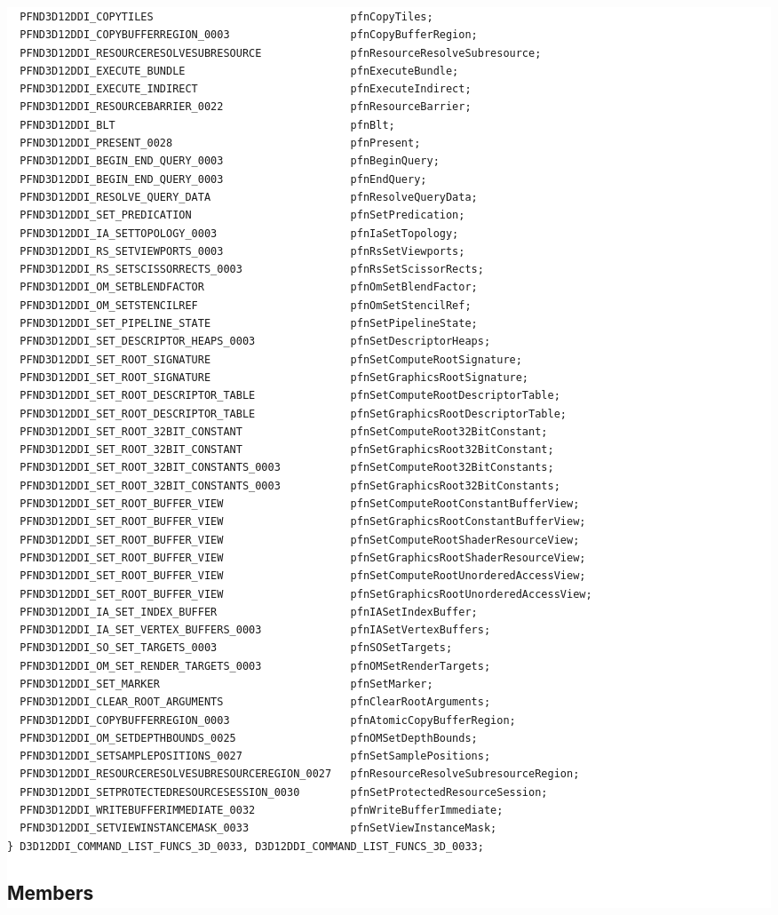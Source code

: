````
  PFND3D12DDI_COPYTILES                               pfnCopyTiles;
  PFND3D12DDI_COPYBUFFERREGION_0003                   pfnCopyBufferRegion;
  PFND3D12DDI_RESOURCERESOLVESUBRESOURCE              pfnResourceResolveSubresource;
  PFND3D12DDI_EXECUTE_BUNDLE                          pfnExecuteBundle;
  PFND3D12DDI_EXECUTE_INDIRECT                        pfnExecuteIndirect;
  PFND3D12DDI_RESOURCEBARRIER_0022                    pfnResourceBarrier;
  PFND3D12DDI_BLT                                     pfnBlt;
  PFND3D12DDI_PRESENT_0028                            pfnPresent;
  PFND3D12DDI_BEGIN_END_QUERY_0003                    pfnBeginQuery;
  PFND3D12DDI_BEGIN_END_QUERY_0003                    pfnEndQuery;
  PFND3D12DDI_RESOLVE_QUERY_DATA                      pfnResolveQueryData;
  PFND3D12DDI_SET_PREDICATION                         pfnSetPredication;
  PFND3D12DDI_IA_SETTOPOLOGY_0003                     pfnIaSetTopology;
  PFND3D12DDI_RS_SETVIEWPORTS_0003                    pfnRsSetViewports;
  PFND3D12DDI_RS_SETSCISSORRECTS_0003                 pfnRsSetScissorRects;
  PFND3D12DDI_OM_SETBLENDFACTOR                       pfnOmSetBlendFactor;
  PFND3D12DDI_OM_SETSTENCILREF                        pfnOmSetStencilRef;
  PFND3D12DDI_SET_PIPELINE_STATE                      pfnSetPipelineState;
  PFND3D12DDI_SET_DESCRIPTOR_HEAPS_0003               pfnSetDescriptorHeaps;
  PFND3D12DDI_SET_ROOT_SIGNATURE                      pfnSetComputeRootSignature;
  PFND3D12DDI_SET_ROOT_SIGNATURE                      pfnSetGraphicsRootSignature;
  PFND3D12DDI_SET_ROOT_DESCRIPTOR_TABLE               pfnSetComputeRootDescriptorTable;
  PFND3D12DDI_SET_ROOT_DESCRIPTOR_TABLE               pfnSetGraphicsRootDescriptorTable;
  PFND3D12DDI_SET_ROOT_32BIT_CONSTANT                 pfnSetComputeRoot32BitConstant;
  PFND3D12DDI_SET_ROOT_32BIT_CONSTANT                 pfnSetGraphicsRoot32BitConstant;
  PFND3D12DDI_SET_ROOT_32BIT_CONSTANTS_0003           pfnSetComputeRoot32BitConstants;
  PFND3D12DDI_SET_ROOT_32BIT_CONSTANTS_0003           pfnSetGraphicsRoot32BitConstants;
  PFND3D12DDI_SET_ROOT_BUFFER_VIEW                    pfnSetComputeRootConstantBufferView;
  PFND3D12DDI_SET_ROOT_BUFFER_VIEW                    pfnSetGraphicsRootConstantBufferView;
  PFND3D12DDI_SET_ROOT_BUFFER_VIEW                    pfnSetComputeRootShaderResourceView;
  PFND3D12DDI_SET_ROOT_BUFFER_VIEW                    pfnSetGraphicsRootShaderResourceView;
  PFND3D12DDI_SET_ROOT_BUFFER_VIEW                    pfnSetComputeRootUnorderedAccessView;
  PFND3D12DDI_SET_ROOT_BUFFER_VIEW                    pfnSetGraphicsRootUnorderedAccessView;
  PFND3D12DDI_IA_SET_INDEX_BUFFER                     pfnIASetIndexBuffer;
  PFND3D12DDI_IA_SET_VERTEX_BUFFERS_0003              pfnIASetVertexBuffers;
  PFND3D12DDI_SO_SET_TARGETS_0003                     pfnSOSetTargets;
  PFND3D12DDI_OM_SET_RENDER_TARGETS_0003              pfnOMSetRenderTargets;
  PFND3D12DDI_SET_MARKER                              pfnSetMarker;
  PFND3D12DDI_CLEAR_ROOT_ARGUMENTS                    pfnClearRootArguments;
  PFND3D12DDI_COPYBUFFERREGION_0003                   pfnAtomicCopyBufferRegion;
  PFND3D12DDI_OM_SETDEPTHBOUNDS_0025                  pfnOMSetDepthBounds;
  PFND3D12DDI_SETSAMPLEPOSITIONS_0027                 pfnSetSamplePositions;
  PFND3D12DDI_RESOURCERESOLVESUBRESOURCEREGION_0027   pfnResourceResolveSubresourceRegion;
  PFND3D12DDI_SETPROTECTEDRESOURCESESSION_0030        pfnSetProtectedResourceSession;
  PFND3D12DDI_WRITEBUFFERIMMEDIATE_0032               pfnWriteBufferImmediate;
  PFND3D12DDI_SETVIEWINSTANCEMASK_0033                pfnSetViewInstanceMask;
} D3D12DDI_COMMAND_LIST_FUNCS_3D_0033, D3D12DDI_COMMAND_LIST_FUNCS_3D_0033;
````

## Members
